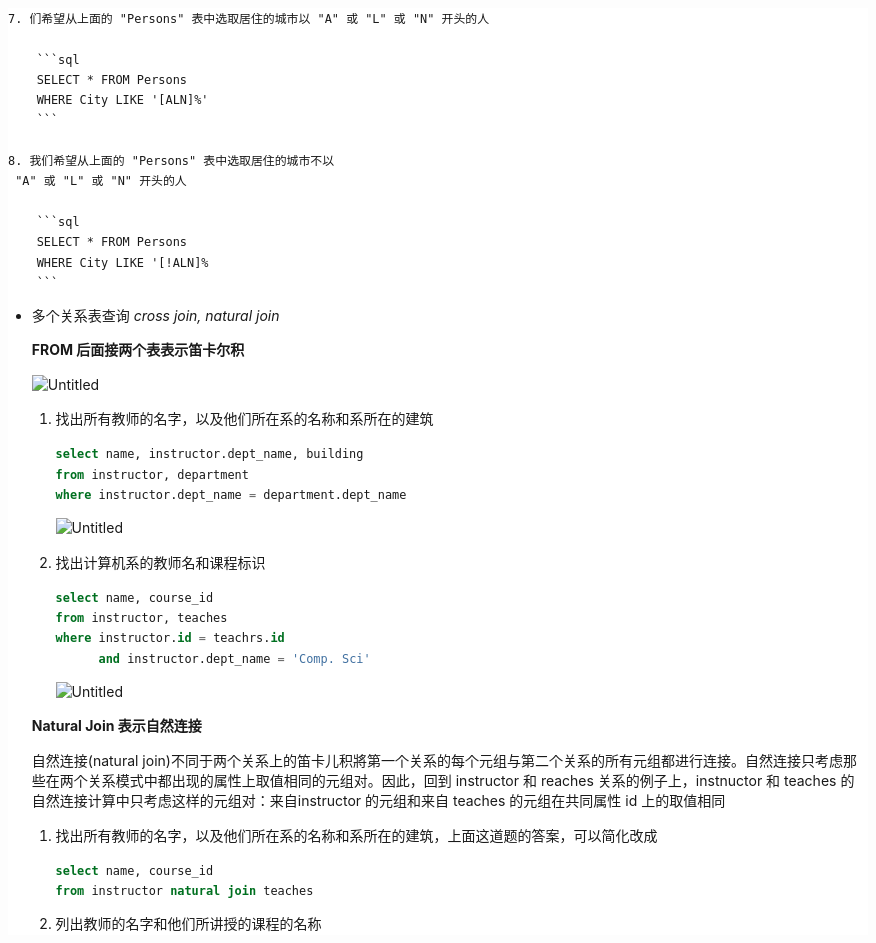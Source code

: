     7. 们希望从上面的 "Persons" 表中选取居住的城市以 "A" 或 "L" 或 "N" 开头的人
        
        ```sql
        SELECT * FROM Persons
        WHERE City LIKE '[ALN]%'
        ```
        
    8. 我们希望从上面的 "Persons" 表中选取居住的城市不以
     "A" 或 "L" 或 "N" 开头的人
        
        ```sql
        SELECT * FROM Persons
        WHERE City LIKE '[!ALN]%
        ```
        
- 多个关系表查询 *cross join, natural join*
    
    **FROM 后面接两个表表示笛卡尔积**
    
    ![Untitled](Untitled%207.png)
    
    1. 找出所有教师的名字，以及他们所在系的名称和系所在的建筑
        
        ```sql
        select name, instructor.dept_name, building
        from instructor, department
        where instructor.dept_name = department.dept_name
        ```
        
        ![Untitled](Untitled%208.png)
        
    2. 找出计算机系的教师名和课程标识
        
        ```sql
        select name, course_id
        from instructor, teaches
        where instructor.id = teachrs.id 
              and instructor.dept_name = 'Comp. Sci' 
        ```
        
        ![Untitled](Untitled%209.png)
        
    
    **Natural Join 表示自然连接**
    
    自然连接(natural join)不同于两个关系上的笛卡儿积將第一个关系的每个元组与第二个关系的所有元组都进行连接。自然连接只考虑那些在两个关系模式中都出现的属性上取值相同的元组对。因此，回到 instructor 和 reaches 关系的例子上，instnuctor 和 teaches 的自然连接计算中只考虑这样的元组对：来自instructor 的元组和来自 teaches 的元组在共同属性 id 上的取值相同
    
    1. 找出所有教师的名字，以及他们所在系的名称和系所在的建筑，上面这道题的答案，可以简化改成
        
        ```sql
        select name, course_id
        from instructor natural join teaches
        ```
        
    2. 列出教师的名字和他们所讲授的课程的名称
        